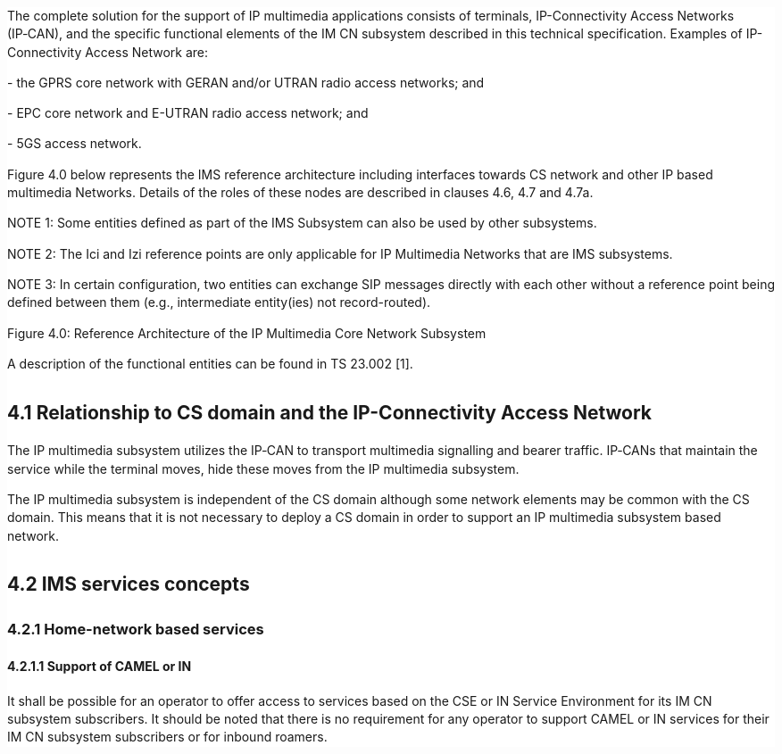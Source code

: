 The complete solution for the support of IP multimedia applications
consists of terminals, IP-Connectivity Access Networks (IP‑CAN), and the
specific functional elements of the IM CN subsystem described in this
technical specification. Examples of IP-Connectivity Access Network are:

\- the GPRS core network with GERAN and/or UTRAN radio access networks;
and

\- EPC core network and E-UTRAN radio access network; and

\- 5GS access network.

Figure 4.0 below represents the IMS reference architecture including
interfaces towards CS network and other IP based multimedia Networks.
Details of the roles of these nodes are described in clauses 4.6, 4.7
and 4.7a.

NOTE 1: Some entities defined as part of the IMS Subsystem can also be
used by other subsystems.

NOTE 2: The Ici and Izi reference points are only applicable for IP
Multimedia Networks that are IMS subsystems.

NOTE 3: In certain configuration, two entities can exchange SIP messages
directly with each other without a reference point being defined between
them (e.g., intermediate entity(ies) not record-routed).

Figure 4.0: Reference Architecture of the IP Multimedia Core Network
Subsystem

A description of the functional entities can be found in
TS 23.002 \[1\].

4.1 Relationship to CS domain and the IP-Connectivity Access Network
--------------------------------------------------------------------

The IP multimedia subsystem utilizes the IP‑CAN to transport multimedia
signalling and bearer traffic. IP‑CANs that maintain the service while
the terminal moves, hide these moves from the IP multimedia subsystem.

The IP multimedia subsystem is independent of the CS domain although
some network elements may be common with the CS domain. This means that
it is not necessary to deploy a CS domain in order to support an IP
multimedia subsystem based network.

4.2 IMS services concepts
-------------------------

### 4.2.1 Home-network based services

#### 4.2.1.1 Support of CAMEL or IN

It shall be possible for an operator to offer access to services based
on the CSE or IN Service Environment for its IM CN subsystem
subscribers. It should be noted that there is no requirement for any
operator to support CAMEL or IN services for their IM CN subsystem
subscribers or for inbound roamers.
